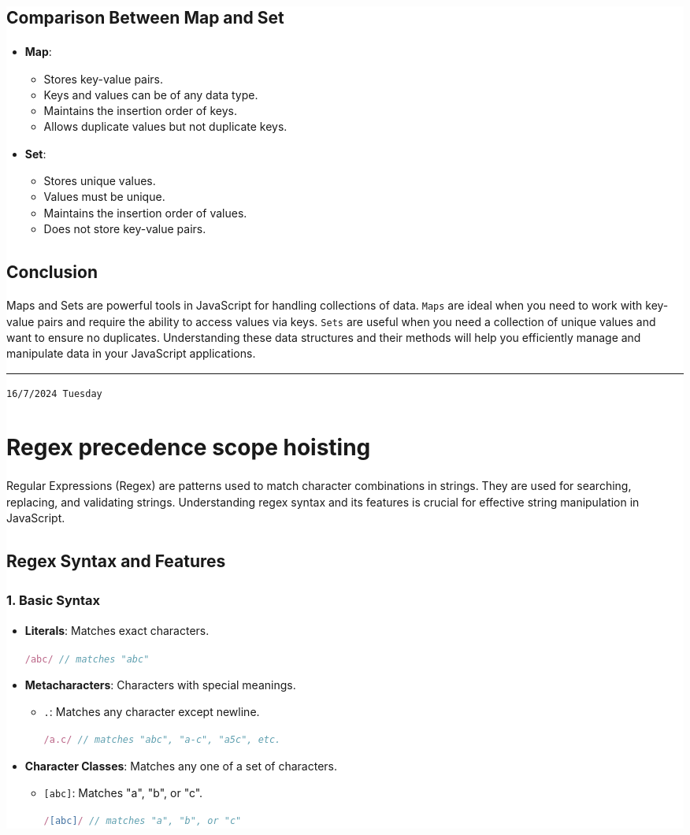 ## Comparison Between Map and Set

- **Map**: 
  - Stores key-value pairs.
  - Keys and values can be of any data type.
  - Maintains the insertion order of keys.
  - Allows duplicate values but not duplicate keys.

- **Set**: 
  - Stores unique values.
  - Values must be unique.
  - Maintains the insertion order of values.
  - Does not store key-value pairs.

## Conclusion

Maps and Sets are powerful tools in JavaScript for handling collections of data. `Maps` are ideal when you need to work with key-value pairs and require the ability to access values via keys. `Sets` are useful when you need a collection of unique values and want to ensure no duplicates. Understanding these data structures and their methods will help you efficiently manage and manipulate data in your JavaScript applications.

<hr>

`16/7/2024 Tuesday`
# **Regex** precedence scope hoisting


Regular Expressions (Regex) are patterns used to match character combinations in strings. They are used for searching, replacing, and validating strings. Understanding regex syntax and its features is crucial for effective string manipulation in JavaScript.

## Regex Syntax and Features

### 1. Basic Syntax

- **Literals**: Matches exact characters.
  ```javascript
  /abc/ // matches "abc"
  ```

- **Metacharacters**: Characters with special meanings.
  - `.`: Matches any character except newline.
    ```javascript
    /a.c/ // matches "abc", "a-c", "a5c", etc.
    ```

- **Character Classes**: Matches any one of a set of characters.
  - `[abc]`: Matches "a", "b", or "c".
    ```javascript
    /[abc]/ // matches "a", "b", or "c"
    ```
